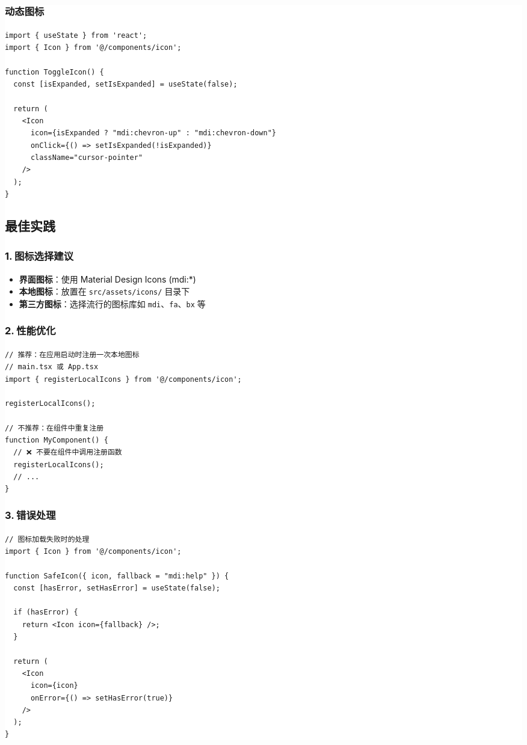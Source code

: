 ### 动态图标

```tsx
import { useState } from 'react';
import { Icon } from '@/components/icon';

function ToggleIcon() {
  const [isExpanded, setIsExpanded] = useState(false);
  
  return (
    <Icon 
      icon={isExpanded ? "mdi:chevron-up" : "mdi:chevron-down"} 
      onClick={() => setIsExpanded(!isExpanded)}
      className="cursor-pointer"
    />
  );
}
```

## 最佳实践

### 1. 图标选择建议

- **界面图标**：使用 Material Design Icons (mdi:*)
- **本地图标**：放置在 `src/assets/icons/` 目录下
- **第三方图标**：选择流行的图标库如 `mdi`、`fa`、`bx` 等

### 2. 性能优化

```tsx
// 推荐：在应用启动时注册一次本地图标
// main.tsx 或 App.tsx
import { registerLocalIcons } from '@/components/icon';

registerLocalIcons();

// 不推荐：在组件中重复注册
function MyComponent() {
  // ❌ 不要在组件中调用注册函数
  registerLocalIcons(); 
  // ...
}
```

### 3. 错误处理

```tsx
// 图标加载失败时的处理
import { Icon } from '@/components/icon';

function SafeIcon({ icon, fallback = "mdi:help" }) {
  const [hasError, setHasError] = useState(false);
  
  if (hasError) {
    return <Icon icon={fallback} />;
  }
  
  return (
    <Icon 
      icon={icon} 
      onError={() => setHasError(true)} 
    />
  );
}
```